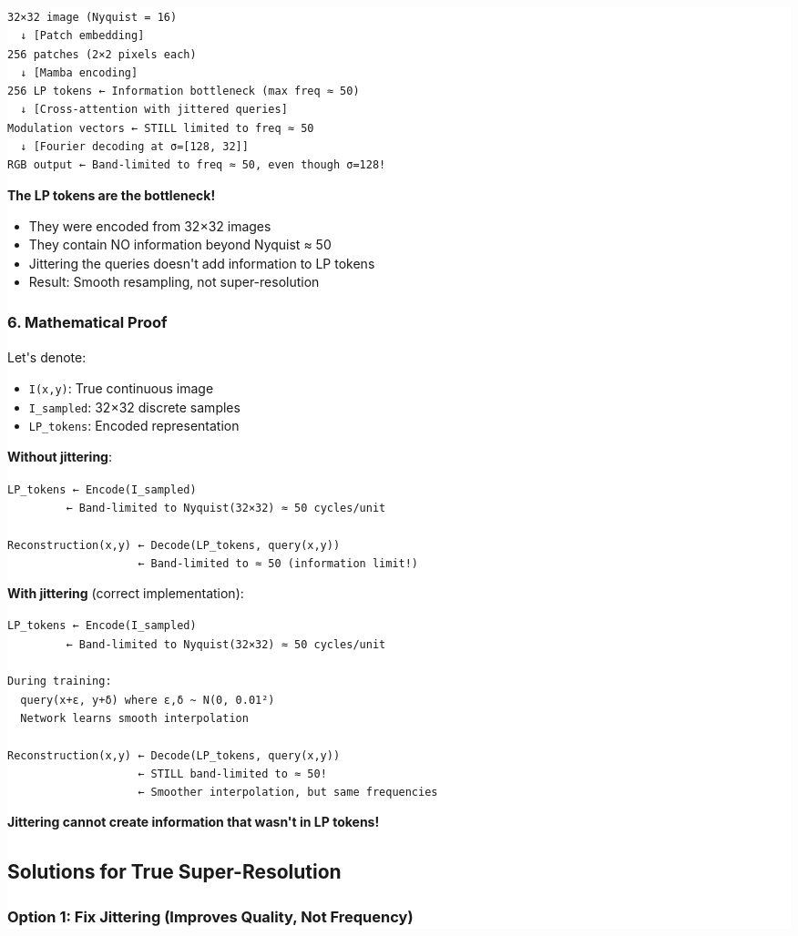 ```
32×32 image (Nyquist = 16)
  ↓ [Patch embedding]
256 patches (2×2 pixels each)
  ↓ [Mamba encoding]
256 LP tokens ← Information bottleneck (max freq ≈ 50)
  ↓ [Cross-attention with jittered queries]
Modulation vectors ← STILL limited to freq ≈ 50
  ↓ [Fourier decoding at σ=[128, 32]]
RGB output ← Band-limited to freq ≈ 50, even though σ=128!
```

**The LP tokens are the bottleneck!**
- They were encoded from 32×32 images
- They contain NO information beyond Nyquist ≈ 50
- Jittering the queries doesn't add information to LP tokens
- Result: Smooth resampling, not super-resolution

### 6. Mathematical Proof

Let's denote:
- `I(x,y)`: True continuous image
- `I_sampled`: 32×32 discrete samples
- `LP_tokens`: Encoded representation

**Without jittering**:
```
LP_tokens ← Encode(I_sampled)
         ← Band-limited to Nyquist(32×32) ≈ 50 cycles/unit

Reconstruction(x,y) ← Decode(LP_tokens, query(x,y))
                    ← Band-limited to ≈ 50 (information limit!)
```

**With jittering** (correct implementation):
```
LP_tokens ← Encode(I_sampled)
         ← Band-limited to Nyquist(32×32) ≈ 50 cycles/unit

During training:
  query(x+ε, y+δ) where ε,δ ~ N(0, 0.01²)
  Network learns smooth interpolation

Reconstruction(x,y) ← Decode(LP_tokens, query(x,y))
                    ← STILL band-limited to ≈ 50!
                    ← Smoother interpolation, but same frequencies
```

**Jittering cannot create information that wasn't in LP tokens!**

## Solutions for True Super-Resolution

### Option 1: Fix Jittering (Improves Quality, Not Frequency)
